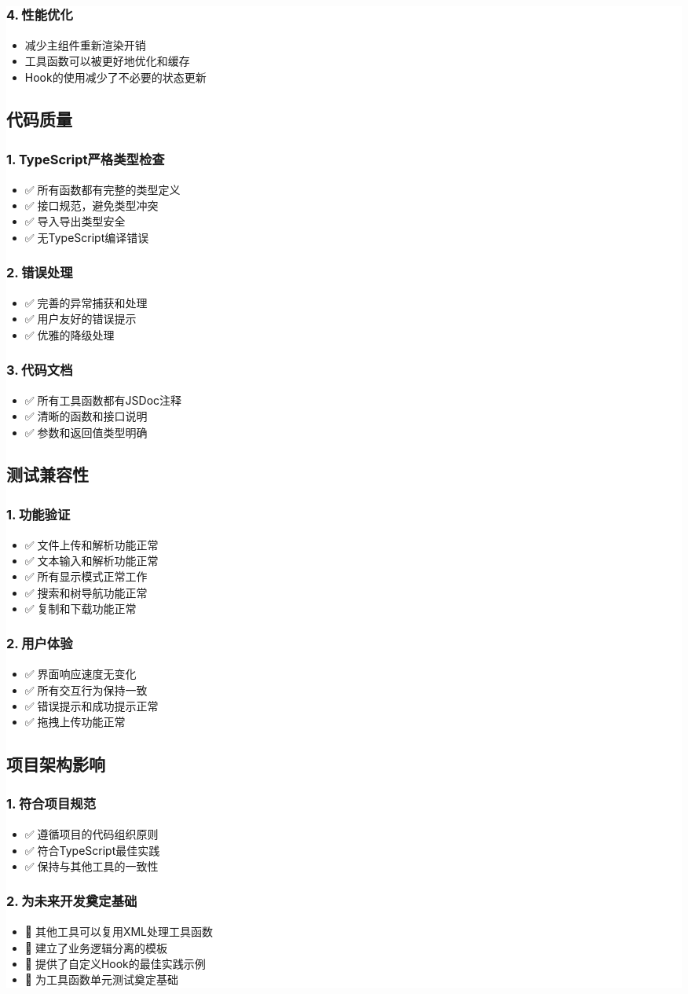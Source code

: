 ### 4. 性能优化
- 减少主组件重新渲染开销
- 工具函数可以被更好地优化和缓存
- Hook的使用减少了不必要的状态更新

## 代码质量

### 1. TypeScript严格类型检查
- ✅ 所有函数都有完整的类型定义
- ✅ 接口规范，避免类型冲突
- ✅ 导入导出类型安全
- ✅ 无TypeScript编译错误

### 2. 错误处理
- ✅ 完善的异常捕获和处理
- ✅ 用户友好的错误提示
- ✅ 优雅的降级处理

### 3. 代码文档
- ✅ 所有工具函数都有JSDoc注释
- ✅ 清晰的函数和接口说明
- ✅ 参数和返回值类型明确

## 测试兼容性

### 1. 功能验证
- ✅ 文件上传和解析功能正常
- ✅ 文本输入和解析功能正常
- ✅ 所有显示模式正常工作
- ✅ 搜索和树导航功能正常
- ✅ 复制和下载功能正常

### 2. 用户体验
- ✅ 界面响应速度无变化
- ✅ 所有交互行为保持一致
- ✅ 错误提示和成功提示正常
- ✅ 拖拽上传功能正常

## 项目架构影响

### 1. 符合项目规范
- ✅ 遵循项目的代码组织原则
- ✅ 符合TypeScript最佳实践
- ✅ 保持与其他工具的一致性

### 2. 为未来开发奠定基础
- 🔧 其他工具可以复用XML处理工具函数
- 🔧 建立了业务逻辑分离的模板
- 🔧 提供了自定义Hook的最佳实践示例
- 🔧 为工具函数单元测试奠定基础
